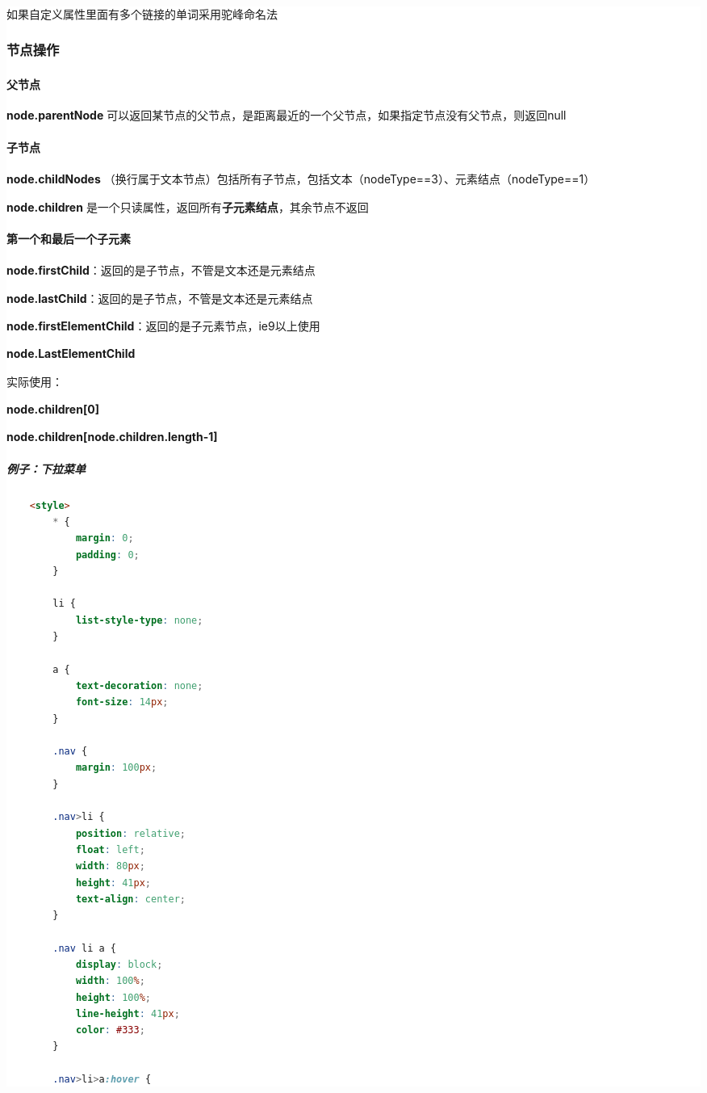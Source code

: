 如果自定义属性里面有多个链接的单词采用驼峰命名法

### 节点操作

#### 父节点

**node.parentNode** 可以返回某节点的父节点，是距离最近的一个父节点，如果指定节点没有父节点，则返回null

#### 子节点

**node.childNodes** （换行属于文本节点）包括所有子节点，包括文本（nodeType==3）、元素结点（nodeType==1）

**node.children** 是一个只读属性，返回所有**子元素结点**，其余节点不返回

#### 第一个和最后一个子元素

**node.firstChild**：返回的是子节点，不管是文本还是元素结点

**node.lastChild**：返回的是子节点，不管是文本还是元素结点

**node.firstElementChild**：返回的是子元素节点，ie9以上使用

**node.LastElementChild**

实际使用：

**node.children[0]**

**node.children[node.children.length-1]**

##### 例子：下拉菜单

```html
    <style>
        * {
            margin: 0;
            padding: 0;
        }
        
        li {
            list-style-type: none;
        }
        
        a {
            text-decoration: none;
            font-size: 14px;
        }
        
        .nav {
            margin: 100px;
        }
        
        .nav>li {
            position: relative;
            float: left;
            width: 80px;
            height: 41px;
            text-align: center;
        }
        
        .nav li a {
            display: block;
            width: 100%;
            height: 100%;
            line-height: 41px;
            color: #333;
        }
        
        .nav>li>a:hover {
```